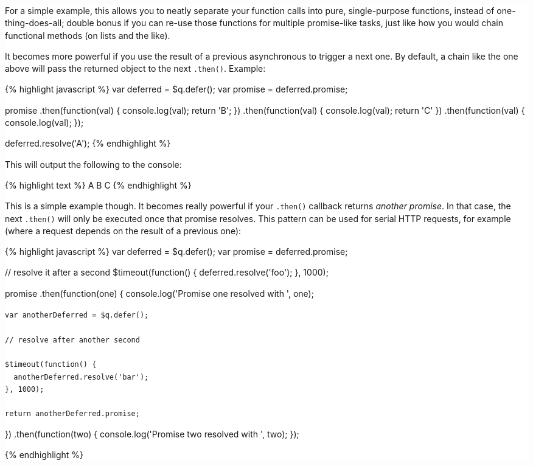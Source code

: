 For a simple example, this allows you to neatly separate your function calls into pure, single-purpose functions, instead of one-thing-does-all; double bonus if you can re-use those functions for multiple promise-like tasks, just like how you would chain functional methods (on lists and the like).

It becomes more powerful if you use the result of a previous asynchronous to trigger a next one. By default, a chain like the one above will pass the returned object to the next `.then()`. Example:

{% highlight javascript %}
var deferred = $q.defer();
var promise = deferred.promise;

promise
  .then(function(val) {
    console.log(val);
    return 'B';
  })
  .then(function(val) {
    console.log(val);
    return 'C'
  })
  .then(function(val) {
    console.log(val);
   });

deferred.resolve('A');
{% endhighlight %}

This will output the following to the console:

{% highlight text %}
A
B
C
{% endhighlight %}

This is a simple example though. It becomes really powerful if your `.then()` callback returns *another promise*. In that case, the next `.then()` will only be executed once that promise resolves. This pattern can be used for serial HTTP requests, for example (where a request depends on the result of a previous one):

{% highlight javascript %}
var deferred = $q.defer();
var promise = deferred.promise;

// resolve it after a second
$timeout(function() {
  deferred.resolve('foo');
}, 1000);

promise
  .then(function(one) {
    console.log('Promise one resolved with ', one);

    var anotherDeferred = $q.defer();

    // resolve after another second

    $timeout(function() {
      anotherDeferred.resolve('bar');
    }, 1000);

    return anotherDeferred.promise;
  })
  .then(function(two) {
    console.log('Promise two resolved with ', two);
  });

{% endhighlight %}
